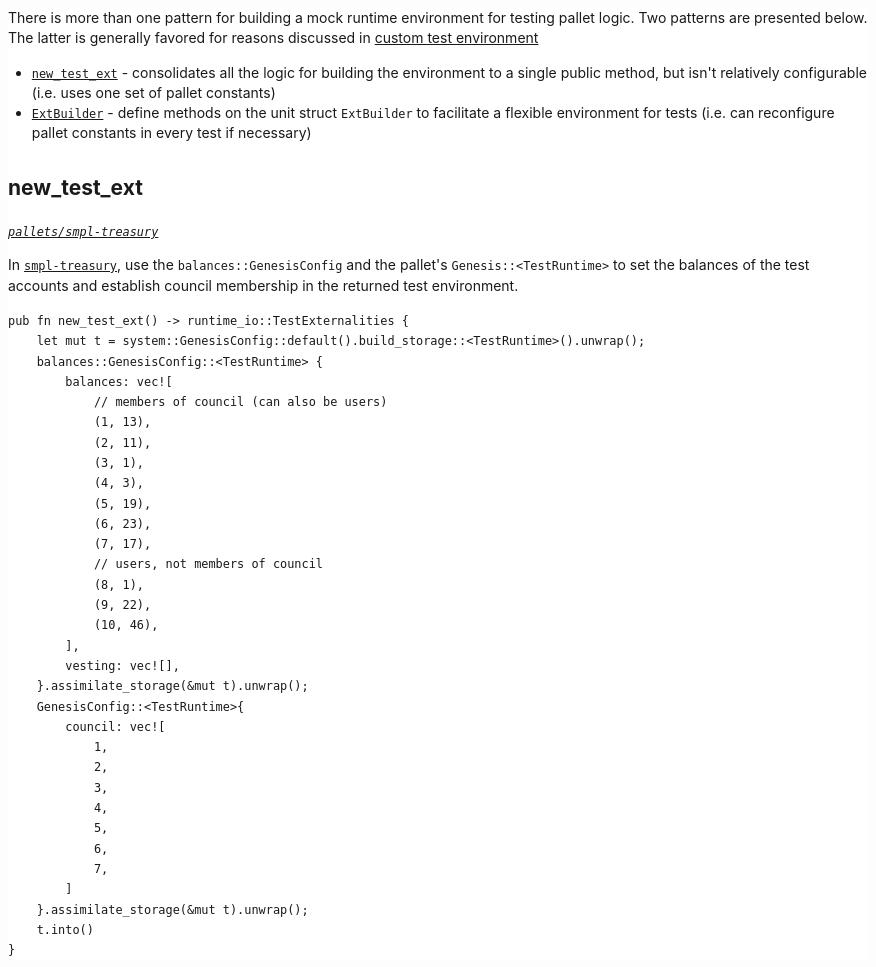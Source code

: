 There is more than one pattern for building a mock runtime environment for testing pallet logic. Two
patterns are presented below. The latter is generally favored for reasons discussed in
[custom test environment](./externalities.md)

-   [`new_test_ext`](#newext) - consolidates all the logic for building the environment to a single
    public method, but isn't relatively configurable (i.e. uses one set of pallet constants)
-   [`ExtBuilder`](#extbuilder) - define methods on the unit struct `ExtBuilder` to facilitate a
    flexible environment for tests (i.e. can reconfigure pallet constants in every test if
    necessary)

## new_test_ext <a name = "newext"><a/>

_[`pallets/smpl-treasury`](https://github.com/substrate-developer-hub/recipes/tree/master/pallets/charity)_

In
[`smpl-treasury`](https://github.com/substrate-developer-hub/recipes/tree/master/pallets/charity),
use the `balances::GenesisConfig` and the pallet's `Genesis::<TestRuntime>` to set the balances of
the test accounts and establish council membership in the returned test environment.

```rust, ignore
pub fn new_test_ext() -> runtime_io::TestExternalities {
	let mut t = system::GenesisConfig::default().build_storage::<TestRuntime>().unwrap();
	balances::GenesisConfig::<TestRuntime> {
		balances: vec![
			// members of council (can also be users)
			(1, 13),
			(2, 11),
			(3, 1),
			(4, 3),
			(5, 19),
			(6, 23),
			(7, 17),
			// users, not members of council
			(8, 1),
			(9, 22),
			(10, 46),
		],
		vesting: vec![],
	}.assimilate_storage(&mut t).unwrap();
	GenesisConfig::<TestRuntime>{
		council: vec![
			1,
			2,
			3,
			4,
			5,
			6,
			7,
		]
	}.assimilate_storage(&mut t).unwrap();
	t.into()
}
```
